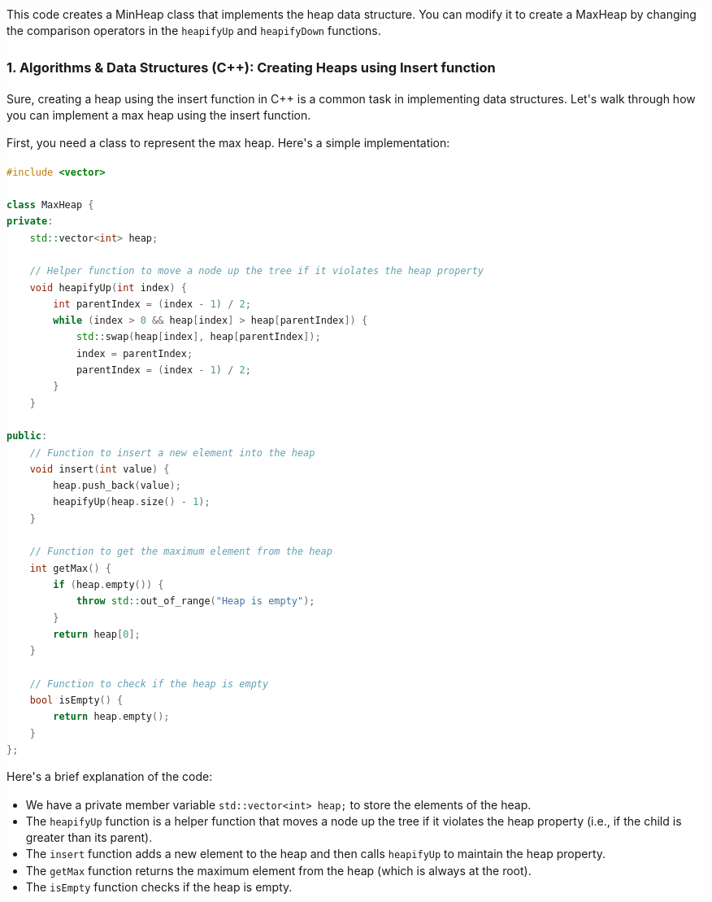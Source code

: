 This code creates a MinHeap class that implements the heap data structure. You can modify it to create a MaxHeap by changing the comparison operators in the `heapifyUp` and `heapifyDown` functions.

### 1. Algorithms & Data Structures (C++): Creating Heaps using Insert function

Sure, creating a heap using the insert function in C++ is a common task in implementing data structures. Let's walk through how you can implement a max heap using the insert function.

First, you need a class to represent the max heap. Here's a simple implementation:

```cpp
#include <vector>

class MaxHeap {
private:
    std::vector<int> heap;

    // Helper function to move a node up the tree if it violates the heap property
    void heapifyUp(int index) {
        int parentIndex = (index - 1) / 2;
        while (index > 0 && heap[index] > heap[parentIndex]) {
            std::swap(heap[index], heap[parentIndex]);
            index = parentIndex;
            parentIndex = (index - 1) / 2;
        }
    }

public:
    // Function to insert a new element into the heap
    void insert(int value) {
        heap.push_back(value);
        heapifyUp(heap.size() - 1);
    }

    // Function to get the maximum element from the heap
    int getMax() {
        if (heap.empty()) {
            throw std::out_of_range("Heap is empty");
        }
        return heap[0];
    }

    // Function to check if the heap is empty
    bool isEmpty() {
        return heap.empty();
    }
};
```

Here's a brief explanation of the code:

* We have a private member variable `std::vector<int> heap;` to store the elements of the heap.
* The `heapifyUp` function is a helper function that moves a node up the tree if it violates the heap property (i.e., if the child is greater than its parent).
* The `insert` function adds a new element to the heap and then calls `heapifyUp` to maintain the heap property.
* The `getMax` function returns the maximum element from the heap (which is always at the root).
* The `isEmpty` function checks if the heap is empty.
